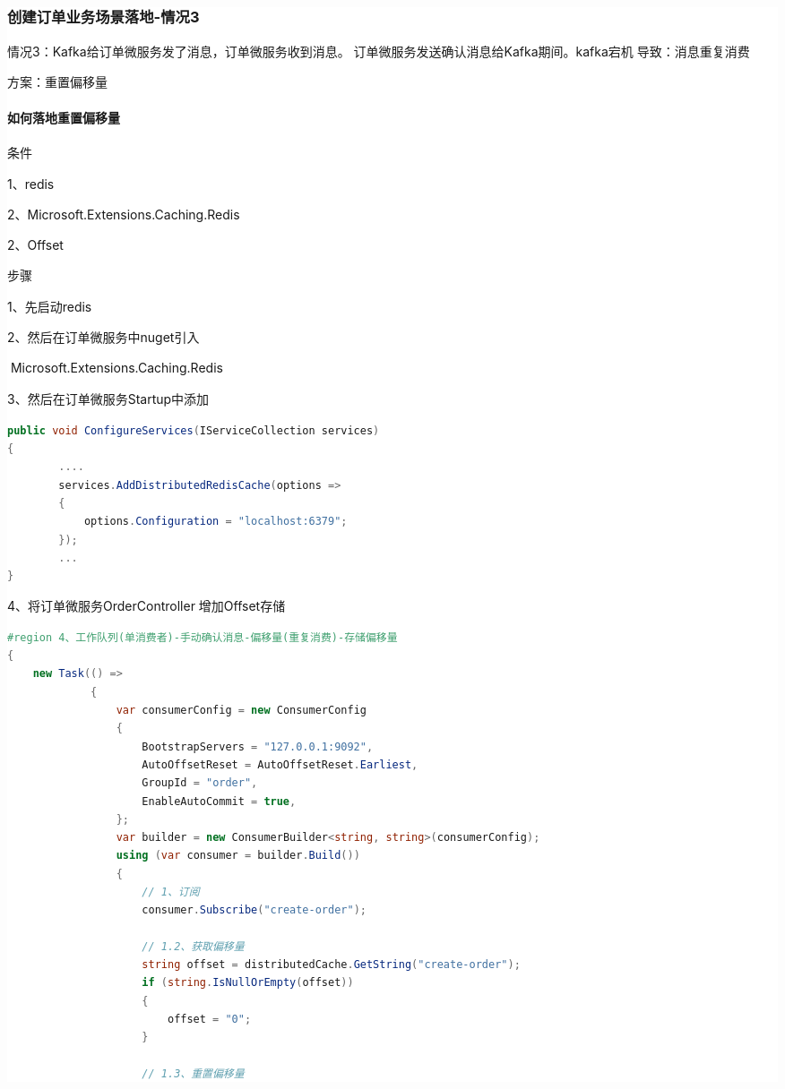 ### 创建订单业务场景落地-情况3

情况3：Kafka给订单微服务发了消息，订单微服务收到消息。
                订单微服务发送确认消息给Kafka期间。kafka宕机
                导致：消息重复消费

方案：重置偏移量

#### 如何落地重置偏移量

条件

1、redis

2、Microsoft.Extensions.Caching.Redis

2、Offset

步骤

1、先启动redis


2、然后在订单微服务中nuget引入

​	Microsoft.Extensions.Caching.Redis

3、然后在订单微服务Startup中添加

```c#
public void ConfigureServices(IServiceCollection services)
{
        ....
        services.AddDistributedRedisCache(options =>
        {
            options.Configuration = "localhost:6379";
        });
        ...
}
```

4、将订单微服务OrderController 增加Offset存储

```c#
#region 4、工作队列(单消费者)-手动确认消息-偏移量(重复消费)-存储偏移量
{
    new Task(() =>
             {
                 var consumerConfig = new ConsumerConfig
                 {
                     BootstrapServers = "127.0.0.1:9092",
                     AutoOffsetReset = AutoOffsetReset.Earliest,
                     GroupId = "order",
                     EnableAutoCommit = true,
                 };
                 var builder = new ConsumerBuilder<string, string>(consumerConfig);
                 using (var consumer = builder.Build())
                 {
                     // 1、订阅
                     consumer.Subscribe("create-order");

                     // 1.2、获取偏移量
                     string offset = distributedCache.GetString("create-order");
                     if (string.IsNullOrEmpty(offset))
                     {
                         offset = "0";
                     }

                     // 1.3、重置偏移量
```